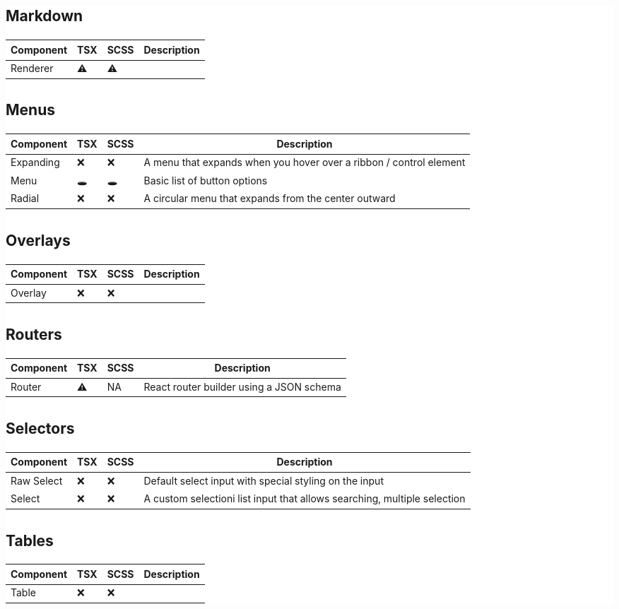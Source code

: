 ## Markdown

| Component | TSX | SCSS | Description |
| - | - | - | - |
| Renderer | :warning: | :warning: | |

## Menus

| Component | TSX | SCSS | Description |
| - | - | - | - |
| Expanding | :x: | :x: | A menu that expands when you hover over a ribbon / control element |
| Menu | :hole: | :hole: | Basic list of button options |
| Radial | :x: | :x: | A circular menu that expands from the center outward |

## Overlays

| Component | TSX | SCSS | Description |
| - | - | - | - |
| Overlay | :x: | :x: | |

## Routers

| Component | TSX | SCSS | Description |
| - | - | - | - |
| Router | :warning: | NA | React router builder using a JSON schema |

## Selectors

| Component | TSX | SCSS | Description |
| - | - | - | - |
| Raw Select | :x: | :x: | Default select input with special styling on the input |
| Select | :x: | :x: | A custom selectioni list input that allows searching, multiple selection |

## Tables

| Component | TSX | SCSS | Description |
| - | - | - | - |
| Table | :x: | :x: | |